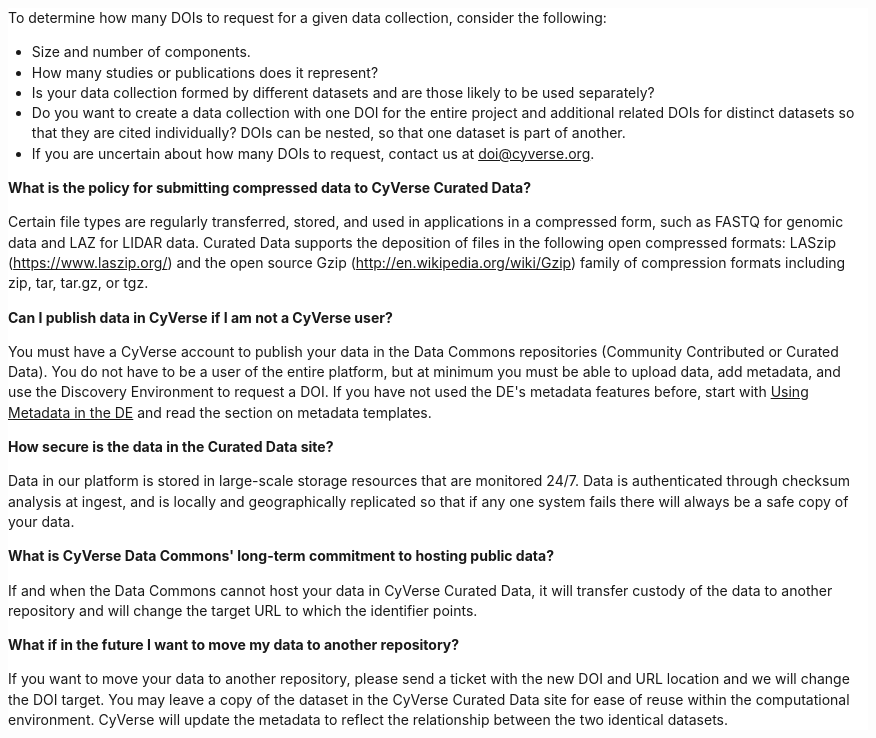 To determine how many DOIs to request for a given data collection,
consider the following:

-   Size and number of components.
-   How many studies or publications does it represent?
-   Is your data collection formed by different datasets and are those
    likely to be used separately?
-   Do you want to create a data collection with one DOI for the entire
    project and additional related DOIs for distinct datasets so that
    they are cited individually? DOIs can be nested, so that one dataset
    is part of another.
-   If you are uncertain about how many DOIs to request, contact us at
    <doi@cyverse.org>.

**What is the policy for submitting compressed data to CyVerse Curated Data?**

Certain file types are regularly transferred, stored, and used in
applications in a compressed form, such as FASTQ for genomic data and
LAZ for LIDAR data. Curated Data supports the deposition of files in the
following open compressed formats: LASzip (<https://www.laszip.org/>) and
the open source Gzip (<http://en.wikipedia.org/wiki/Gzip>) family of
compression formats including zip, tar, tar.gz, or tgz.

**Can I publish data in CyVerse if I am not a CyVerse user?**

You must have a CyVerse
account to publish your data in the Data Commons repositories (Community
Contributed or Curated Data). You do not have to be a user of the entire
platform, but at minimum you must be able to upload data, add metadata,
and use the Discovery Environment to request a DOI. If you have not used
the DE's metadata features before, start with [Using Metadata in the
DE](https://wiki.cyverse.org/wiki/display/DEmanual/Using+Metadata+in+the+DE)
and read the section on metadata templates.

**How secure is the data in the Curated Data site?**

Data in our platform is
stored in large-scale storage resources that are monitored 24/7. Data is
authenticated through checksum analysis at ingest, and is locally and
geographically replicated so that if any one system fails there will
always be a safe copy of your data.

**What is CyVerse Data Commons' long-term commitment to hosting public data?**

If and when the Data
Commons cannot host your data in CyVerse Curated Data, it will transfer
custody of the data to another repository and will change the target URL
to which the identifier points.

**What if in the future I want to move my data to another repository?**

If you want to move your
data to another repository, please send a ticket with the new DOI and
URL location and we will change the DOI target. You may leave a copy of
the dataset in the CyVerse Curated Data site for ease of reuse within
the computational environment. CyVerse will update the metadata to reflect
the relationship between the two identical datasets.
